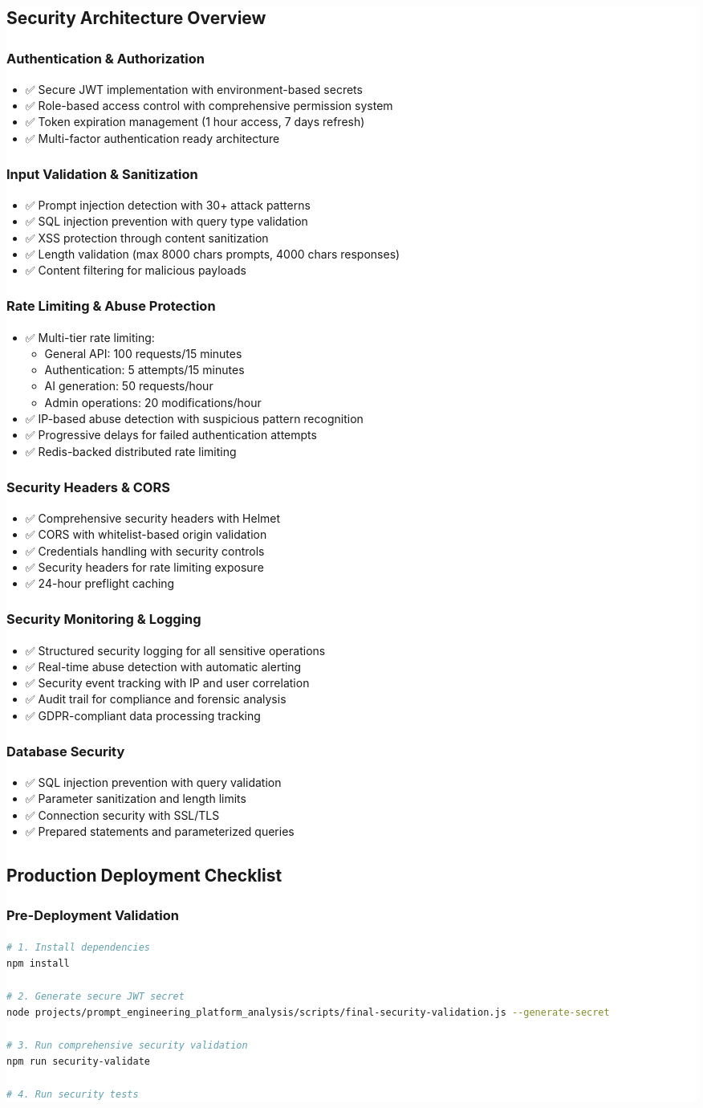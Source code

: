 ## Security Architecture Overview

### Authentication & Authorization
- ✅ Secure JWT implementation with environment-based secrets
- ✅ Role-based access control with comprehensive permission system
- ✅ Token expiration management (1 hour access, 7 days refresh)
- ✅ Multi-factor authentication ready architecture

### Input Validation & Sanitization
- ✅ Prompt injection detection with 30+ attack patterns
- ✅ SQL injection prevention with query type validation
- ✅ XSS protection through content sanitization
- ✅ Length validation (max 8000 chars prompts, 4000 chars responses)
- ✅ Content filtering for malicious payloads

### Rate Limiting & Abuse Protection
- ✅ Multi-tier rate limiting:
  - General API: 100 requests/15 minutes
  - Authentication: 5 attempts/15 minutes
  - AI generation: 50 requests/hour
  - Admin operations: 20 modifications/hour
- ✅ IP-based abuse detection with suspicious pattern recognition
- ✅ Progressive delays for failed authentication attempts
- ✅ Redis-backed distributed rate limiting

### Security Headers & CORS
- ✅ Comprehensive security headers with Helmet
- ✅ CORS with whitelist-based origin validation
- ✅ Credentials handling with security controls
- ✅ Security headers for rate limiting exposure
- ✅ 24-hour preflight caching

### Security Monitoring & Logging
- ✅ Structured security logging for all sensitive operations
- ✅ Real-time abuse detection with automatic alerting
- ✅ Security event tracking with IP and user correlation
- ✅ Audit trail for compliance and forensic analysis
- ✅ GDPR-compliant data processing tracking

### Database Security
- ✅ SQL injection prevention with query validation
- ✅ Parameter sanitization and length limits
- ✅ Connection security with SSL/TLS
- ✅ Prepared statements and parameterized queries

## Production Deployment Checklist

### Pre-Deployment Validation
```bash
# 1. Install dependencies
npm install

# 2. Generate secure JWT secret
node projects/prompt_engineering_platform_analysis/scripts/final-security-validation.js --generate-secret

# 3. Run comprehensive security validation
npm run security-validate

# 4. Run security tests
```